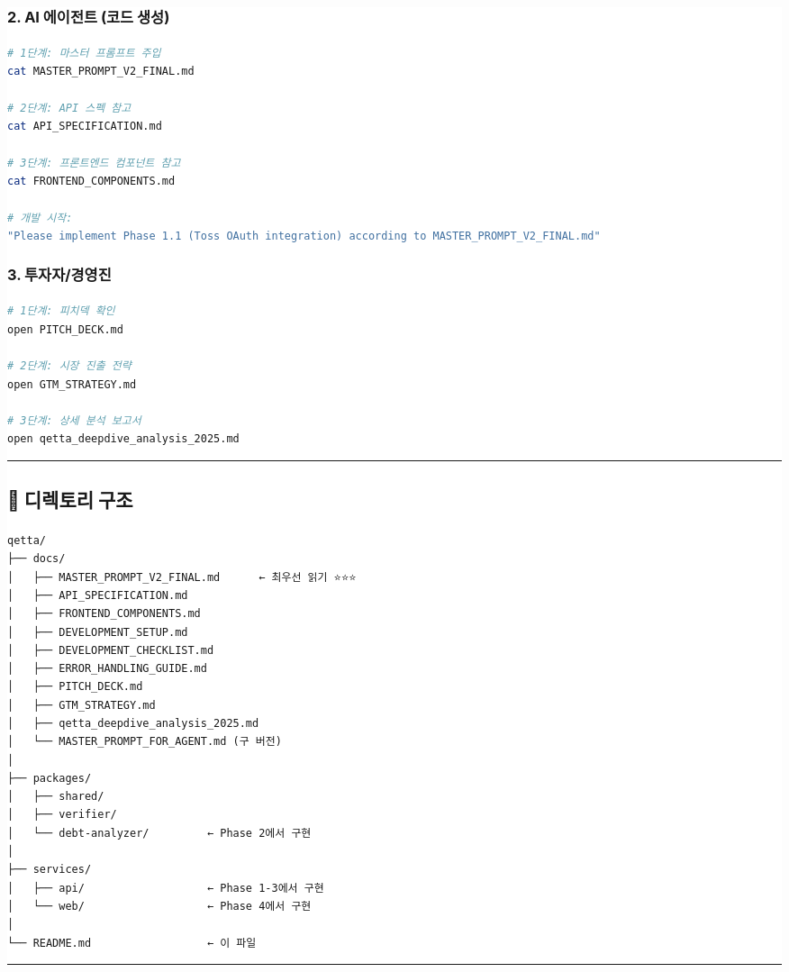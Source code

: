 ### 2. AI 에이전트 (코드 생성)
```bash
# 1단계: 마스터 프롬프트 주입
cat MASTER_PROMPT_V2_FINAL.md

# 2단계: API 스펙 참고
cat API_SPECIFICATION.md

# 3단계: 프론트엔드 컴포넌트 참고
cat FRONTEND_COMPONENTS.md

# 개발 시작:
"Please implement Phase 1.1 (Toss OAuth integration) according to MASTER_PROMPT_V2_FINAL.md"
```

### 3. 투자자/경영진
```bash
# 1단계: 피치덱 확인
open PITCH_DECK.md

# 2단계: 시장 진출 전략
open GTM_STRATEGY.md

# 3단계: 상세 분석 보고서
open qetta_deepdive_analysis_2025.md
```

---

## 📁 디렉토리 구조

```
qetta/
├── docs/
│   ├── MASTER_PROMPT_V2_FINAL.md      ← 최우선 읽기 ⭐⭐⭐
│   ├── API_SPECIFICATION.md
│   ├── FRONTEND_COMPONENTS.md
│   ├── DEVELOPMENT_SETUP.md
│   ├── DEVELOPMENT_CHECKLIST.md
│   ├── ERROR_HANDLING_GUIDE.md
│   ├── PITCH_DECK.md
│   ├── GTM_STRATEGY.md
│   ├── qetta_deepdive_analysis_2025.md
│   └── MASTER_PROMPT_FOR_AGENT.md (구 버전)
│
├── packages/
│   ├── shared/
│   ├── verifier/
│   └── debt-analyzer/         ← Phase 2에서 구현
│
├── services/
│   ├── api/                   ← Phase 1-3에서 구현
│   └── web/                   ← Phase 4에서 구현
│
└── README.md                  ← 이 파일
```

---